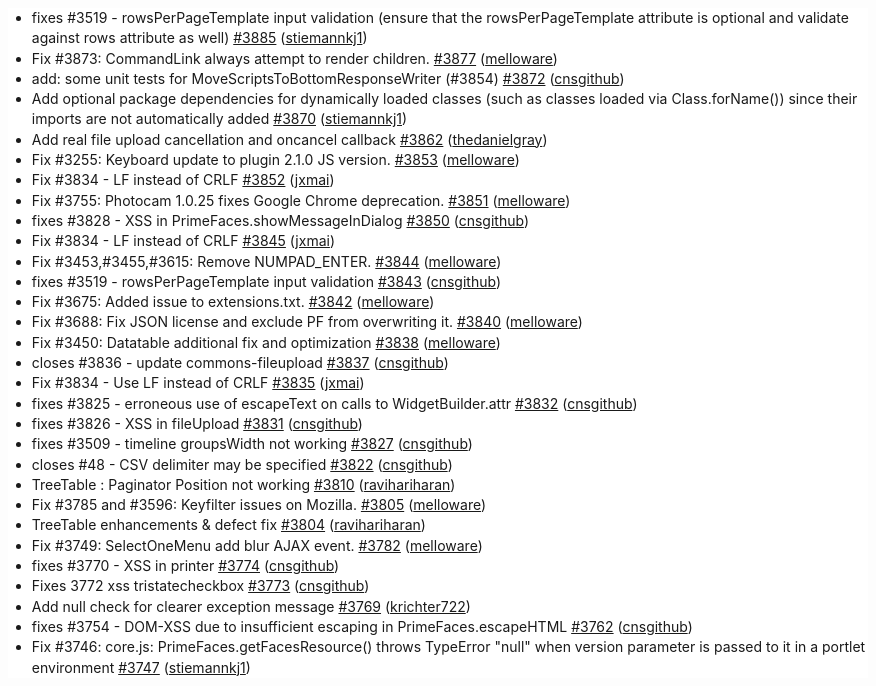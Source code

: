 - fixes \#3519 - rowsPerPageTemplate input validation \(ensure that the rowsPerPageTemplate attribute is optional and validate against rows attribute as well\) [\#3885](https://github.com/primefaces/primefaces/pull/3885) ([stiemannkj1](https://github.com/stiemannkj1))
- Fix \#3873: CommandLink always attempt to render children. [\#3877](https://github.com/primefaces/primefaces/pull/3877) ([melloware](https://github.com/melloware))
- add: some unit tests for MoveScriptsToBottomResponseWriter \(\#3854\) [\#3872](https://github.com/primefaces/primefaces/pull/3872) ([cnsgithub](https://github.com/cnsgithub))
- Add optional package dependencies for dynamically loaded classes \(such as classes loaded via Class.forName\(\)\) since their imports are not automatically added [\#3870](https://github.com/primefaces/primefaces/pull/3870) ([stiemannkj1](https://github.com/stiemannkj1))
- Add real file upload cancellation and oncancel callback [\#3862](https://github.com/primefaces/primefaces/pull/3862) ([thedanielgray](https://github.com/thedanielgray))
- Fix \#3255: Keyboard update to plugin 2.1.0 JS version. [\#3853](https://github.com/primefaces/primefaces/pull/3853) ([melloware](https://github.com/melloware))
- Fix \#3834 - LF instead of CRLF [\#3852](https://github.com/primefaces/primefaces/pull/3852) ([jxmai](https://github.com/jxmai))
- Fix \#3755: Photocam 1.0.25 fixes Google Chrome deprecation. [\#3851](https://github.com/primefaces/primefaces/pull/3851) ([melloware](https://github.com/melloware))
- fixes \#3828 - XSS in PrimeFaces.showMessageInDialog [\#3850](https://github.com/primefaces/primefaces/pull/3850) ([cnsgithub](https://github.com/cnsgithub))
- Fix \#3834 - LF instead of CRLF [\#3845](https://github.com/primefaces/primefaces/pull/3845) ([jxmai](https://github.com/jxmai))
- Fix \#3453,\#3455,\#3615: Remove NUMPAD\_ENTER. [\#3844](https://github.com/primefaces/primefaces/pull/3844) ([melloware](https://github.com/melloware))
- fixes \#3519 - rowsPerPageTemplate input validation [\#3843](https://github.com/primefaces/primefaces/pull/3843) ([cnsgithub](https://github.com/cnsgithub))
- Fix \#3675: Added issue to extensions.txt. [\#3842](https://github.com/primefaces/primefaces/pull/3842) ([melloware](https://github.com/melloware))
- Fix \#3688: Fix JSON license and exclude PF from overwriting it. [\#3840](https://github.com/primefaces/primefaces/pull/3840) ([melloware](https://github.com/melloware))
- Fix \#3450: Datatable additional fix and optimization [\#3838](https://github.com/primefaces/primefaces/pull/3838) ([melloware](https://github.com/melloware))
- closes \#3836 - update commons-fileupload [\#3837](https://github.com/primefaces/primefaces/pull/3837) ([cnsgithub](https://github.com/cnsgithub))
- Fix \#3834 - Use LF instead of CRLF [\#3835](https://github.com/primefaces/primefaces/pull/3835) ([jxmai](https://github.com/jxmai))
- fixes \#3825 - erroneous use of escapeText on calls to WidgetBuilder.attr [\#3832](https://github.com/primefaces/primefaces/pull/3832) ([cnsgithub](https://github.com/cnsgithub))
- fixes \#3826 - XSS in fileUpload [\#3831](https://github.com/primefaces/primefaces/pull/3831) ([cnsgithub](https://github.com/cnsgithub))
- fixes \#3509 - timeline groupsWidth not working [\#3827](https://github.com/primefaces/primefaces/pull/3827) ([cnsgithub](https://github.com/cnsgithub))
- closes \#48 - CSV delimiter may be specified [\#3822](https://github.com/primefaces/primefaces/pull/3822) ([cnsgithub](https://github.com/cnsgithub))
- TreeTable : Paginator Position not working [\#3810](https://github.com/primefaces/primefaces/pull/3810) ([ravihariharan](https://github.com/ravihariharan))
- Fix \#3785 and \#3596: Keyfilter issues on Mozilla. [\#3805](https://github.com/primefaces/primefaces/pull/3805) ([melloware](https://github.com/melloware))
- TreeTable enhancements & defect fix [\#3804](https://github.com/primefaces/primefaces/pull/3804) ([ravihariharan](https://github.com/ravihariharan))
- Fix \#3749: SelectOneMenu add blur AJAX event. [\#3782](https://github.com/primefaces/primefaces/pull/3782) ([melloware](https://github.com/melloware))
- fixes \#3770 - XSS in printer [\#3774](https://github.com/primefaces/primefaces/pull/3774) ([cnsgithub](https://github.com/cnsgithub))
- Fixes 3772 xss tristatecheckbox [\#3773](https://github.com/primefaces/primefaces/pull/3773) ([cnsgithub](https://github.com/cnsgithub))
- Add null check for clearer exception message [\#3769](https://github.com/primefaces/primefaces/pull/3769) ([krichter722](https://github.com/krichter722))
- fixes \#3754 - DOM-XSS due to insufficient escaping in PrimeFaces.escapeHTML [\#3762](https://github.com/primefaces/primefaces/pull/3762) ([cnsgithub](https://github.com/cnsgithub))
- Fix \#3746: core.js: PrimeFaces.getFacesResource\(\) throws TypeError "null" when version parameter is passed to it in a portlet environment [\#3747](https://github.com/primefaces/primefaces/pull/3747) ([stiemannkj1](https://github.com/stiemannkj1))